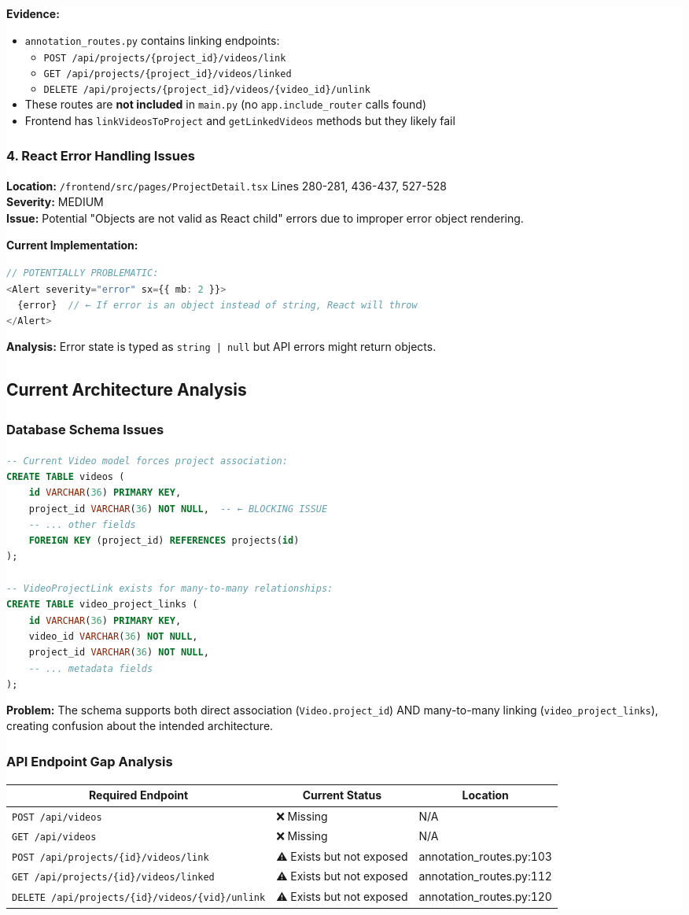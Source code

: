 **Evidence:**
- `annotation_routes.py` contains linking endpoints:
  - `POST /api/projects/{project_id}/videos/link`
  - `GET /api/projects/{project_id}/videos/linked`
  - `DELETE /api/projects/{project_id}/videos/{video_id}/unlink`
- These routes are **not included** in `main.py` (no `app.include_router` calls found)
- Frontend has `linkVideosToProject` and `getLinkedVideos` methods but they likely fail

### 4. **React Error Handling Issues**
**Location:** `/frontend/src/pages/ProjectDetail.tsx` Lines 280-281, 436-437, 527-528  
**Severity:** MEDIUM  
**Issue:** Potential "Objects are not valid as React child" errors due to improper error object rendering.

**Current Implementation:**
```typescript
// POTENTIALLY PROBLEMATIC:
<Alert severity="error" sx={{ mb: 2 }}>
  {error}  // ← If error is an object instead of string, React will throw
</Alert>
```

**Analysis:** Error state is typed as `string | null` but API errors might return objects.

## Current Architecture Analysis

### Database Schema Issues
```sql
-- Current Video model forces project association:
CREATE TABLE videos (
    id VARCHAR(36) PRIMARY KEY,
    project_id VARCHAR(36) NOT NULL,  -- ← BLOCKING ISSUE
    -- ... other fields
    FOREIGN KEY (project_id) REFERENCES projects(id)
);

-- VideoProjectLink exists for many-to-many relationships:
CREATE TABLE video_project_links (
    id VARCHAR(36) PRIMARY KEY,
    video_id VARCHAR(36) NOT NULL,
    project_id VARCHAR(36) NOT NULL,
    -- ... metadata fields
);
```

**Problem:** The schema supports both direct association (`Video.project_id`) AND many-to-many linking (`video_project_links`), creating confusion about the intended architecture.

### API Endpoint Gap Analysis

| Required Endpoint | Current Status | Location |
|-------------------|----------------|-----------|
| `POST /api/videos` | ❌ Missing | N/A |
| `GET /api/videos` | ❌ Missing | N/A |
| `POST /api/projects/{id}/videos/link` | ⚠️ Exists but not exposed | annotation_routes.py:103 |
| `GET /api/projects/{id}/videos/linked` | ⚠️ Exists but not exposed | annotation_routes.py:112 |
| `DELETE /api/projects/{id}/videos/{vid}/unlink` | ⚠️ Exists but not exposed | annotation_routes.py:120 |
